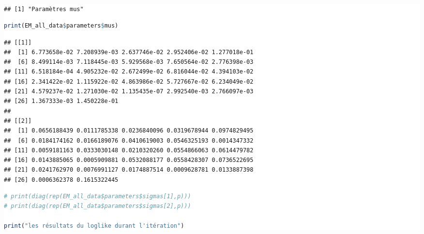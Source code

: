     ## [1] "Paramètres mus"

``` r
print(EM_all_data$parameters$mus)
```

    ## [[1]]
    ##  [1] 6.773658e-02 7.208939e-03 2.637746e-02 2.952406e-02 1.277018e-01
    ##  [6] 8.499114e-03 7.118445e-03 5.929568e-03 7.650564e-02 2.776398e-03
    ## [11] 6.518184e-04 4.905232e-02 2.672499e-02 6.816044e-02 4.394103e-02
    ## [16] 2.341422e-02 1.115922e-02 4.863986e-02 5.727667e-02 6.234049e-02
    ## [21] 4.579237e-02 1.271030e-02 1.135435e-07 2.992540e-03 2.766097e-03
    ## [26] 1.367333e-03 1.450228e-01
    ## 
    ## [[2]]
    ##  [1] 0.0656188439 0.0111785338 0.0236840096 0.0319678944 0.0974829495
    ##  [6] 0.0184174162 0.0166189076 0.0410619003 0.0546325193 0.0014347332
    ## [11] 0.0059181163 0.0333030148 0.0210320260 0.0554866063 0.0614479782
    ## [16] 0.0143885065 0.0005909881 0.0532088177 0.0558428307 0.0736522695
    ## [21] 0.0241762970 0.0076991127 0.0174887514 0.0009628781 0.0133887398
    ## [26] 0.0006362378 0.1615322445

``` r
# print(diag(rep(EM_all_data$parameters$sigmas[1],p)))
# print(diag(rep(EM_all_data$parameters$sigmas[2],p)))

print("les résultats du loglike durant l'itération")
```
